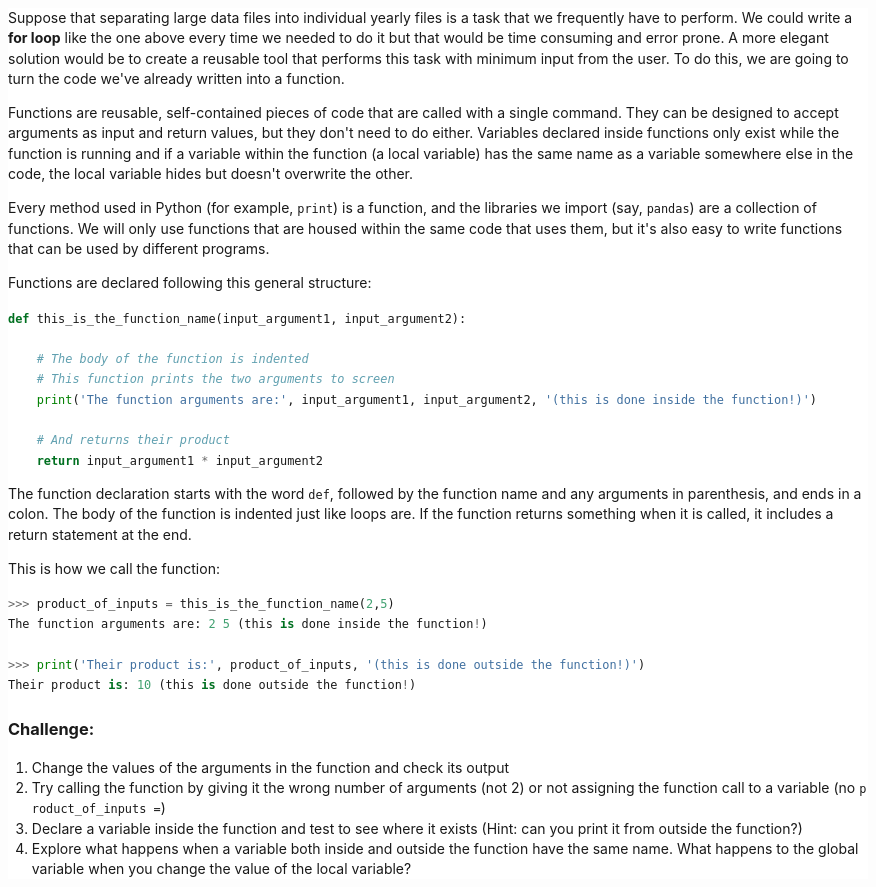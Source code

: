 Suppose that separating large data files into individual yearly files is a task
that we frequently have to perform. We could write a **for loop** like the one above
every time we needed to do it but that would be time consuming and error prone.
A more elegant solution would be to create a reusable tool that performs this
task with minimum input from the user. To do this, we are going to turn the code
we've already written into a function.

Functions are reusable, self-contained pieces of code that are called with a
single command. They can be designed to accept arguments as input and return
values, but they don't need to do either. Variables declared inside functions
only exist while the function is running and if a variable within the function
(a local variable) has the same name as a variable somewhere else in the code,
the local variable hides but doesn't overwrite the other.

Every method used in Python (for example, `print`) is a function, and the
libraries we import (say, `pandas`) are a collection of functions. We will only
use functions that are housed within the same code that uses them, but it's also
easy to write functions that can be used by different programs.

Functions are declared following this general structure:

```python
def this_is_the_function_name(input_argument1, input_argument2):

    # The body of the function is indented
    # This function prints the two arguments to screen
    print('The function arguments are:', input_argument1, input_argument2, '(this is done inside the function!)')

    # And returns their product
    return input_argument1 * input_argument2
```

The function declaration starts with the word `def`, followed by the function
name and any arguments in parenthesis, and ends in a colon. The body of the
function is indented just like loops are. If the function returns something when
it is called, it includes a return statement at the end.

This is how we call the function:

```python
>>> product_of_inputs = this_is_the_function_name(2,5)
The function arguments are: 2 5 (this is done inside the function!)

>>> print('Their product is:', product_of_inputs, '(this is done outside the function!)')
Their product is: 10 (this is done outside the function!)
```

### Challenge:

1. Change the values of the arguments in the function and check its output
2. Try calling the function by giving it the wrong number of arguments (not 2)
   or not assigning the function call to a variable (no `product_of_inputs =`)
3. Declare a variable inside the function and test to see where it exists (Hint:
   can you print it from outside the function?)
4. Explore what happens when a variable both inside and outside the function
   have the same name. What happens to the global variable when you change the
   value of the local variable?
